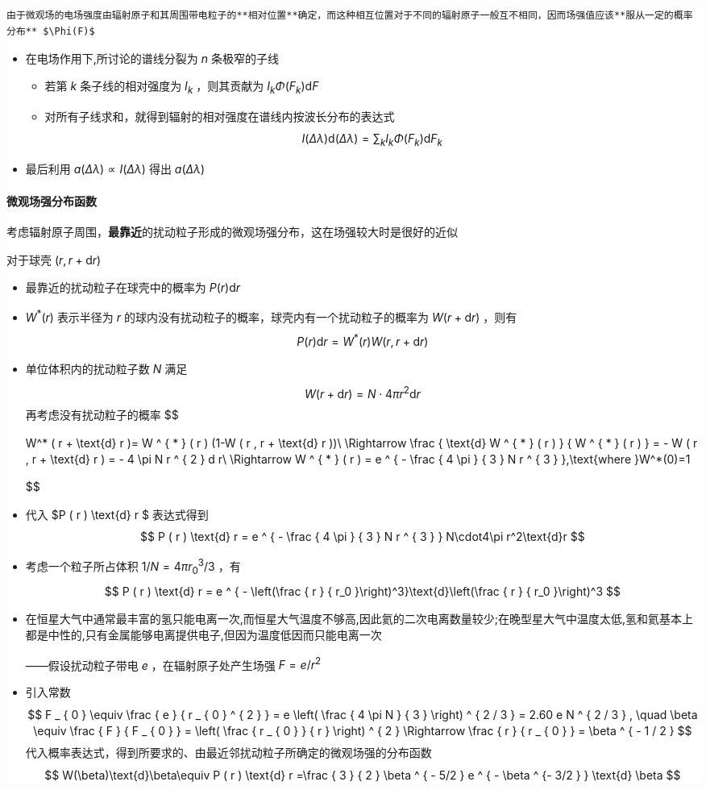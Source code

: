     由于微观场的电场强度由辐射原子和其周围带电粒子的**相对位置**确定，而这种相互位置对于不同的辐射原子一般互不相同，因而场强值应该**服从一定的概率分布** $\Phi(F)$

  - 在电场作用下,所讨论的谱线分裂为 $n$ 条极窄的子线

    - 若第 $k$ 条子线的相对强度为 $I_k$ ，则其贡献为 $I_k\Phi(F_k)\text{d}F$

    - 对所有子线求和，就得到辐射的相对强度在谱线内按波长分布的表达式
      $$
      I ( \Delta \lambda ) \text{d} ( \Delta \lambda ) = \sum _ { k } I _ { k } \Phi \left( F _ { k } \right) \text{d}F _ { k }
      $$

  - 最后利用 $a(\Delta\lambda)\propto I(\Delta\lambda)$ 得出 $a(\Delta\lambda)$




  #### 微观场强分布函数

考虑辐射原子周围，**最靠近**的扰动粒子形成的微观场强分布，这在场强较大时是很好的近似

对于球壳 $( r , r + \text{d}r )$ 

  - 最靠近的扰动粒子在球壳中的概率为 $P(r)\text{d}r$

  - $W^*(r)$ 表示半径为 $r$ 的球内没有扰动粒子的概率，球壳内有一个扰动粒子的概率为 $W(r+\text{d}r)$ ，则有
    $$
    P ( r ) \text{d} r = W ^ { * } ( r ) W ( r , r + \text{d} r )
    $$

  - 单位体积内的扰动粒子数 $N$ 满足
    $$
    W(r+\text{d}r)=N\cdot4\pi r^2\text{d}r
    $$
    再考虑没有扰动粒子的概率
    $$
   
    W^* ( r + \text{d} r )= W ^ { * } ( r ) (1-W ( r , r + \text{d} r ))\\
    \Rightarrow \frac { \text{d} W ^ { * } ( r ) } { W ^ { * } ( r ) } = - W ( r , r + \text{d} r ) = - 4 \pi N r ^ { 2 } d r\\
    \Rightarrow W ^ { * } ( r ) =  e ^ { - \frac { 4 \pi } { 3 } N r ^ { 3 } },\text{where }W^*(0)=1 
 
    $$

  - 代入 $P ( r ) \text{d} r $ 表达式得到
    $$
    P ( r ) \text{d} r = e ^ { - \frac { 4 \pi } { 3 } N r ^ { 3 } } N\cdot4\pi r^2\text{d}r
    $$

  - 考虑一个粒子所占体积 $1/N=4\pi r_0^3/3$ ，有
    $$
    P ( r ) \text{d} r = e ^ { - \left(\frac { r } { r_0 }\right)^3}\text{d}\left(\frac { r } { r_0 }\right)^3
    $$

  - 在恒星大气中通常最丰富的氢只能电离一次,而恒星大气温度不够高,因此氦的二次电离数量较少;在晚型星大气中温度太低,氢和氦基本上都是中性的,只有金属能够电离提供电子,但因为温度低因而只能电离一次

    ——假设扰动粒子带电 $e$ ，在辐射原子处产生场强 $F=e/r^2$

  - 引入常数
    $$
    F _ { 0 } \equiv \frac { e } { r _ { 0 } ^ { 2 } } = e \left( \frac { 4 \pi N } { 3 } \right) ^ { 2 / 3 } = 2.60 e N ^ { 2 / 3 } , \quad \beta \equiv \frac { F } { F _ { 0 } } = \left( \frac { r _ { 0 } } { r } \right) ^ { 2 } \Rightarrow \frac { r } { r _ { 0 } } = \beta ^ { - 1 / 2 }
    $$
    代入概率表达式，得到所要求的、由最近邻扰动粒子所确定的微观场强的分布函数
    $$
    W(\beta)\text{d}\beta\equiv P ( r ) \text{d} r =\frac { 3 } { 2 } \beta ^ { - 5/2 } e ^ { - \beta ^ {- 3/2 } } \text{d} \beta
    $$
